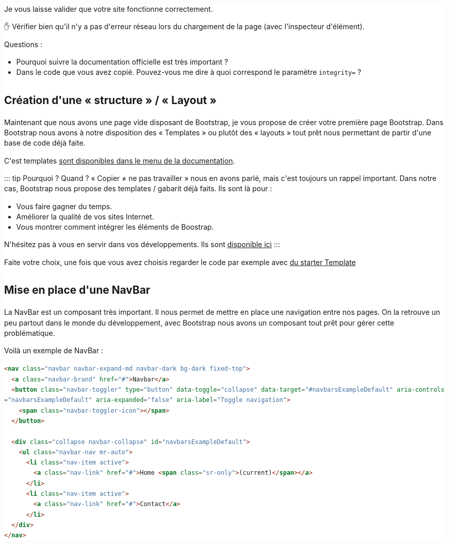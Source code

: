 Je vous laisse valider que votre site fonctionne correctement.

:hand: Vérifier bien qu'il n'y a pas d'erreur réseau lors du chargement de la page (avec l'inspecteur d'élément).

Questions :

- Pourquoi suivre la documentation officielle est très important ?
- Dans le code que vous avez copié. Pouvez-vous me dire à quoi correspond le paramètre `integrity=` ?

## Création d'une « structure » / « Layout »

Maintenant que nous avons une page vide disposant de Bootstrap, je vous propose de créer votre première page Bootstrap. Dans Bootstrap nous avons à notre disposition des « Templates » ou plutôt des « layouts » tout prêt nous permettant de partir d'une base de code déjà faite.

C'est templates [sont disponibles dans le menu de la documentation](https://getbootstrap.com/docs/4.6/examples/).

::: tip Pourquoi ? Quand ?
« Copier ≠ ne pas travailler » nous en avons parlé, mais c'est toujours un rappel important. Dans notre cas, Bootstrap nous propose des templates / gabarit déjà faits. Ils sont là pour :

- Vous faire gagner du temps.
- Améliorer la qualité de vos sites Internet.
- Vous montrer comment intégrer les éléments de Boostrap.

N'hésitez pas à vous en servir dans vos développements. Ils sont [disponible ici](https://getbootstrap.com/docs/4.6/examples)
:::

Faite votre choix, une fois que vous avez choisis regarder le code par exemple avec [du starter Template](https://getbootstrap.com/docs/4.6/examples/starter-template/)

## Mise en place d'une NavBar

La NavBar est un composant très important. Il nous permet de mettre en place une navigation entre nos pages. On la retrouve un peu partout dans le monde du développement, avec Bootstrap nous avons un composant tout prêt pour gérer cette problématique.

Voilà un exemple de NavBar :

```html
<nav class="navbar navbar-expand-md navbar-dark bg-dark fixed-top">
  <a class="navbar-brand" href="#">Navbar</a>
  <button class="navbar-toggler" type="button" data-toggle="collapse" data-target="#navbarsExampleDefault" aria-controls="navbarsExampleDefault" aria-expanded="false" aria-label="Toggle navigation">
    <span class="navbar-toggler-icon"></span>
  </button>

  <div class="collapse navbar-collapse" id="navbarsExampleDefault">
    <ul class="navbar-nav mr-auto">
      <li class="nav-item active">
        <a class="nav-link" href="#">Home <span class="sr-only">(current)</span></a>
      </li>
      <li class="nav-item active">
        <a class="nav-link" href="#">Contact</a>
      </li>
  </div>
</nav>
```
